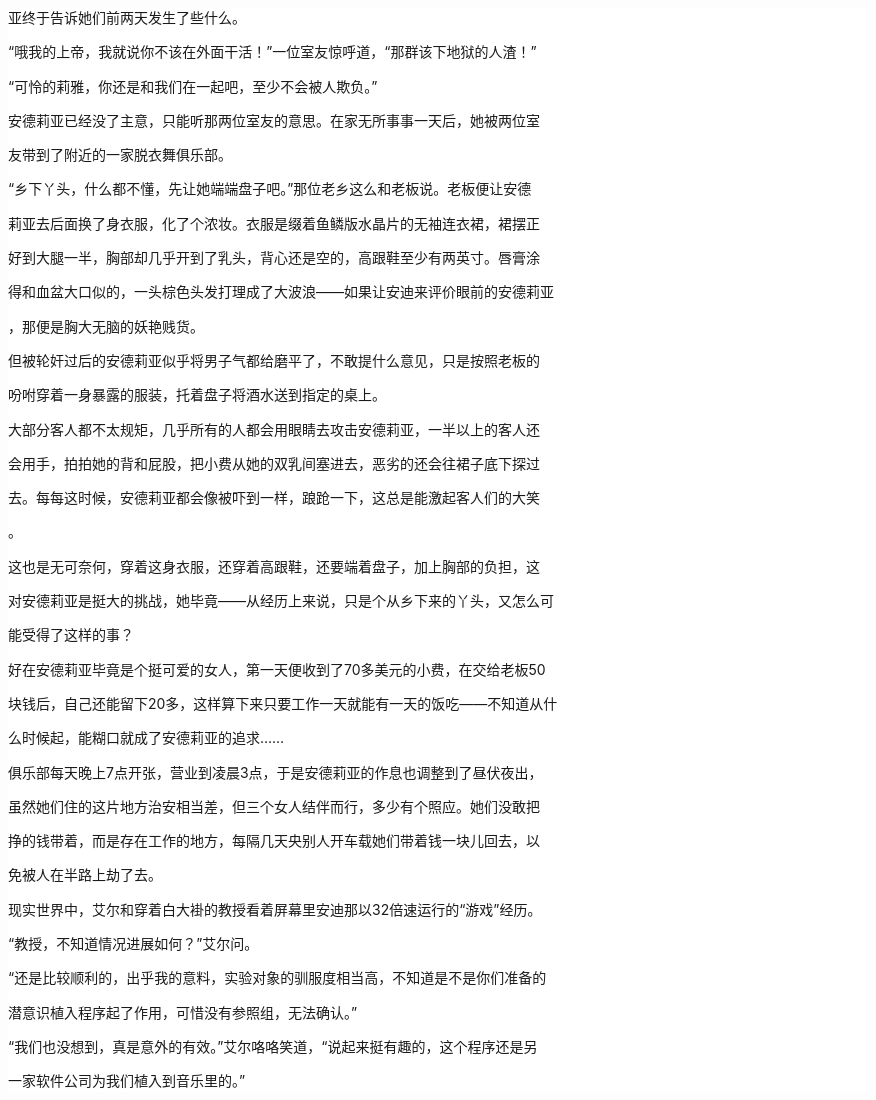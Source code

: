 亚终于告诉她们前两天发生了些什么。

“哦我的上帝，我就说你不该在外面干活！”一位室友惊呼道，“那群该下地狱的人渣！”



“可怜的莉雅，你还是和我们在一起吧，至少不会被人欺负。”

安德莉亚已经没了主意，只能听那两位室友的意思。在家无所事事一天后，她被两位室

友带到了附近的一家脱衣舞俱乐部。

“乡下丫头，什么都不懂，先让她端端盘子吧。”那位老乡这么和老板说。老板便让安德

莉亚去后面换了身衣服，化了个浓妆。衣服是缀着鱼鳞版水晶片的无袖连衣裙，裙摆正

好到大腿一半，胸部却几乎开到了乳头，背心还是空的，高跟鞋至少有两英寸。唇膏涂

得和血盆大口似的，一头棕色头发打理成了大波浪——如果让安迪来评价眼前的安德莉亚

，那便是胸大无脑的妖艳贱货。

但被轮奸过后的安德莉亚似乎将男子气都给磨平了，不敢提什么意见，只是按照老板的

吩咐穿着一身暴露的服装，托着盘子将酒水送到指定的桌上。

大部分客人都不太规矩，几乎所有的人都会用眼睛去攻击安德莉亚，一半以上的客人还

会用手，拍拍她的背和屁股，把小费从她的双乳间塞进去，恶劣的还会往裙子底下探过

去。每每这时候，安德莉亚都会像被吓到一样，踉跄一下，这总是能激起客人们的大笑

。

这也是无可奈何，穿着这身衣服，还穿着高跟鞋，还要端着盘子，加上胸部的负担，这

对安德莉亚是挺大的挑战，她毕竟——从经历上来说，只是个从乡下来的丫头，又怎么可

能受得了这样的事？

好在安德莉亚毕竟是个挺可爱的女人，第一天便收到了70多美元的小费，在交给老板50

块钱后，自己还能留下20多，这样算下来只要工作一天就能有一天的饭吃——不知道从什

么时候起，能糊口就成了安德莉亚的追求……

俱乐部每天晚上7点开张，营业到凌晨3点，于是安德莉亚的作息也调整到了昼伏夜出，

虽然她们住的这片地方治安相当差，但三个女人结伴而行，多少有个照应。她们没敢把

挣的钱带着，而是存在工作的地方，每隔几天央别人开车载她们带着钱一块儿回去，以

免被人在半路上劫了去。

现实世界中，艾尔和穿着白大褂的教授看着屏幕里安迪那以32倍速运行的“游戏”经历。



“教授，不知道情况进展如何？”艾尔问。

“还是比较顺利的，出乎我的意料，实验对象的驯服度相当高，不知道是不是你们准备的

潜意识植入程序起了作用，可惜没有参照组，无法确认。”

“我们也没想到，真是意外的有效。”艾尔咯咯笑道，“说起来挺有趣的，这个程序还是另

一家软件公司为我们植入到音乐里的。”

